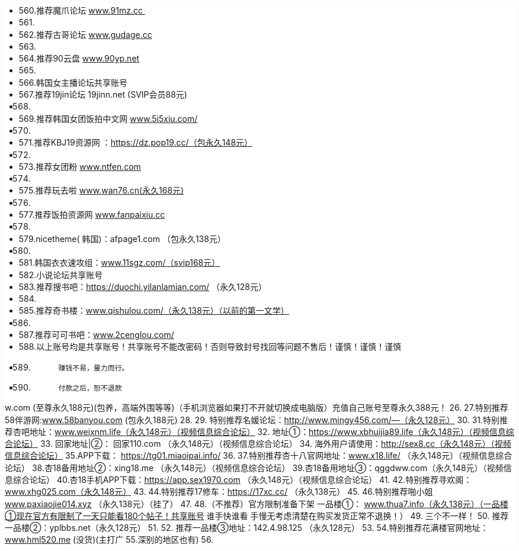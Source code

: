 * 560.推荐魔爪论坛 www.91mz.cc 
* 561. 
* 562.推荐古哥论坛 www.gudage.cc
* 563. 
* 564.推荐90云盘 www.90yp.net
* 565. 
* 566.韩国女主播论坛共享账号
* 567.推荐19jin论坛 19jinn.net  (SVIP会员88元)
* 568.
* 569.推荐韩国女团饭拍中文网 www.5i5xiu.com/
* 570.
* 571.推荐KBJ19资源网 ：https://dz.pop19.cc/（包永久148元） 
* 572.
* 573.推荐女团粉 www.ntfen.com
* 574.
* 575.推荐玩去啦 www.wan76.cn(永久168元)
* 576.
* 577.推荐饭拍资源网 www.fanpaixiu.cc 
* 578.
* 579.nicetheme( 韩国)：afpage1.com （包永久138元）
* 580.
* 581.韩国衣衣速攻组：www.11sgz.com/（svip168元）
* 582.小说论坛共享账号
* 583.推荐搜书吧：https://duochi.yilanlamian.com/ （永久128元）
* 584. 
* 585.推荐奇书楼：www.qishulou.com/（永久138元）（以前的第一文学）
* 586.
* 587.推荐可可书吧：www.2cenglou.com/
* 588.以上账号均是共享账号！共享账号不能改密码！否则导致封号找回等问题不售后！谨慎！谨慎！谨慎
* 589.           赚钱不易，量力而行。
* 590.           付款之后，恕不退款
w.com (至尊永久188元)(包养，高端外围等等)（手机浏览器如果打不开就切换成电脑版）充值自己账号至尊永久388元！
26.
27.特别推荐58伴游网:www.58banyou.com (包永久188元)
28.
29. 特别推荐名媛论坛：http://www.mingy456.com/—（永久128元）
30.
31.特别推荐杏吧地址：www.weixnm.life（永久148元）（视频信息综合论坛） 
32. 地址①：https://www.xbhuijia89.life（永久148元）（视频信息综合论坛）
33. 回家地址|②： 回家110.com （永久148元）（视频信息综合论坛）
34. 海外用户请使用：http://sex8.cc（永久148元）（视频信息综合论坛）
35.APP下载： https://tg01.miaoipai.info/
36.
37.特别推荐杏十八官网地址：www.x18.life/ （永久148元）（视频信息综合论坛）
38.杏18备用地址②：xing18.me （永久148元）（视频信息综合论坛）
39.杏18备用地址③：qggdww.com（永久148元）（视频信息综合论坛）
40.杏18手机APP下载：https://app.sex1970.com （永久148元）（视频信息综合论坛）
41.
42.特别推荐寻欢阁：  www.xhg025.com（永久148元）
43.
44.特别推荐17修车：https://17xc.cc/ （永久138元）
45.
46.特别推荐啪小姐 www.paxiaojie014.xyz （永久138元）（挂了）
47.
48.（不推荐）官方限制准备下架 一品楼①： www.thua7.info（永久138元）（一品楼①现在官方有限制了一天只能看180个帖子！共享账号 谁手快谁看 手慢无考虑清楚在购买发货正常不退换！）
49.      三个不一样！
50. 推荐一品楼②：yplbbs.net（永久128元）
51.
52. 推荐一品楼③地址：142.4.98.125   （永久128元）
53.
54.特别推荐花满楼官网地址： www.hml520.me (没货)(主打广
55.深别的地区也有)
56. 